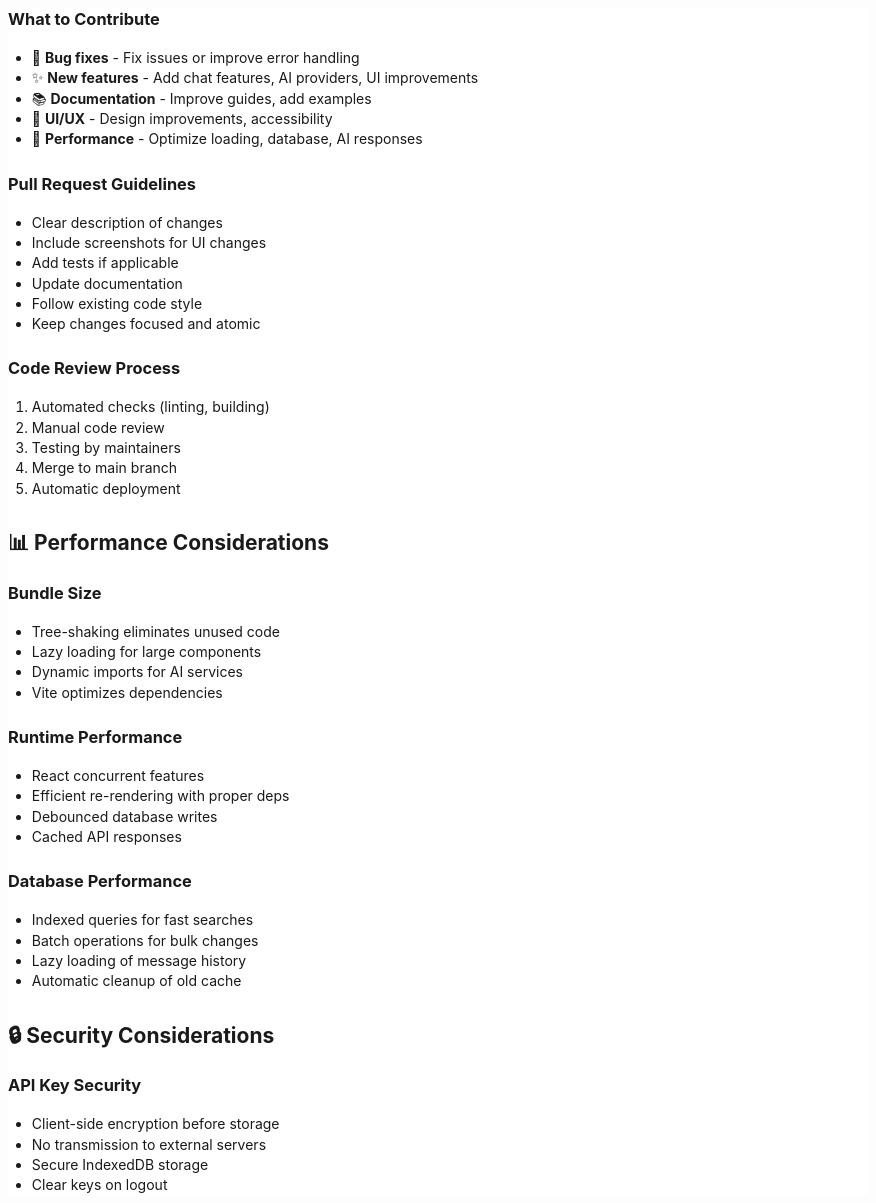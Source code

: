 ### What to Contribute
- 🐛 **Bug fixes** - Fix issues or improve error handling
- ✨ **New features** - Add chat features, AI providers, UI improvements
- 📚 **Documentation** - Improve guides, add examples
- 🎨 **UI/UX** - Design improvements, accessibility
- 🔧 **Performance** - Optimize loading, database, AI responses

### Pull Request Guidelines
- Clear description of changes
- Include screenshots for UI changes
- Add tests if applicable
- Update documentation
- Follow existing code style
- Keep changes focused and atomic

### Code Review Process
1. Automated checks (linting, building)
2. Manual code review
3. Testing by maintainers
4. Merge to main branch
5. Automatic deployment

## 📊 Performance Considerations

### Bundle Size
- Tree-shaking eliminates unused code
- Lazy loading for large components
- Dynamic imports for AI services
- Vite optimizes dependencies

### Runtime Performance
- React concurrent features
- Efficient re-rendering with proper deps
- Debounced database writes
- Cached API responses

### Database Performance
- Indexed queries for fast searches
- Batch operations for bulk changes
- Lazy loading of message history
- Automatic cleanup of old cache

## 🔒 Security Considerations

### API Key Security
- Client-side encryption before storage
- No transmission to external servers
- Secure IndexedDB storage
- Clear keys on logout
